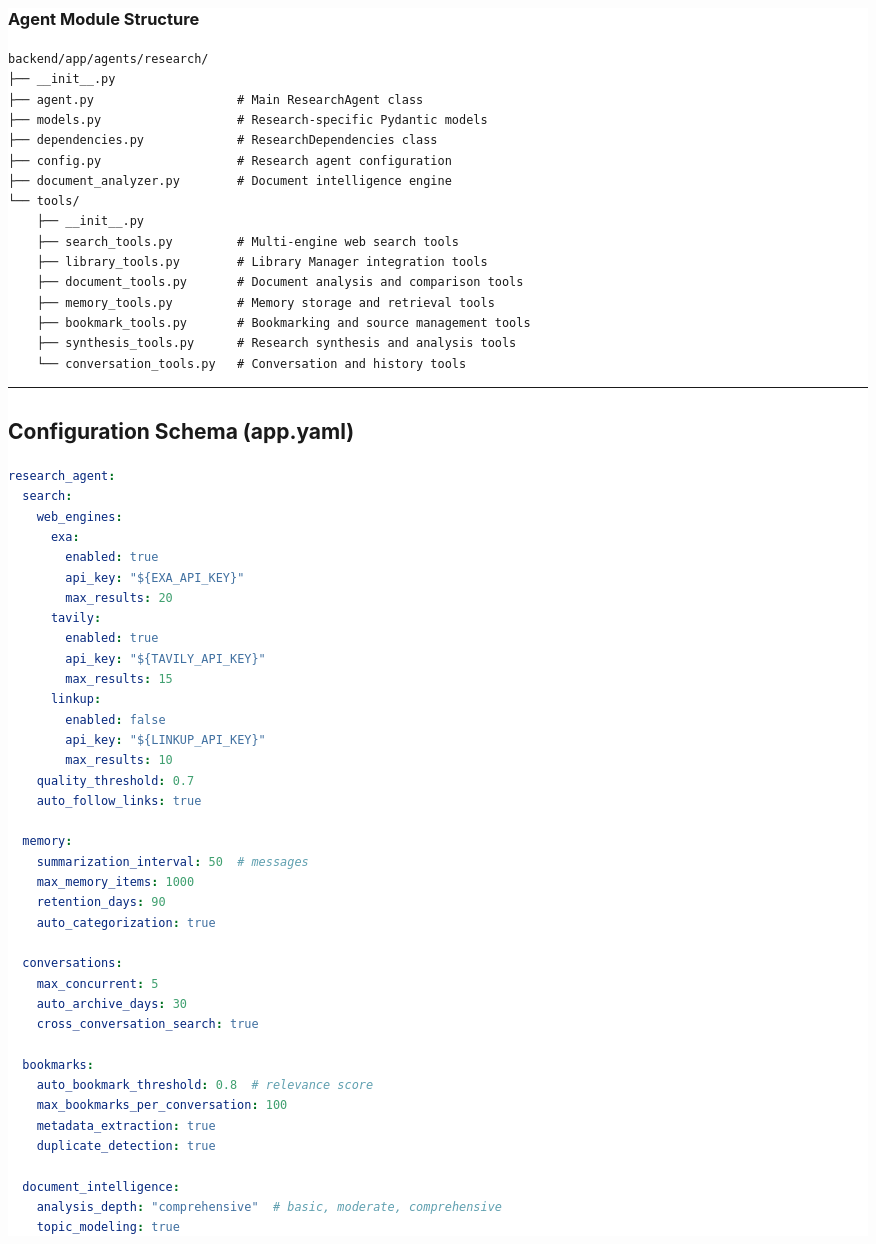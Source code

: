 ### Agent Module Structure
```
backend/app/agents/research/
├── __init__.py
├── agent.py                    # Main ResearchAgent class
├── models.py                   # Research-specific Pydantic models
├── dependencies.py             # ResearchDependencies class
├── config.py                   # Research agent configuration
├── document_analyzer.py        # Document intelligence engine
└── tools/
    ├── __init__.py
    ├── search_tools.py         # Multi-engine web search tools
    ├── library_tools.py        # Library Manager integration tools
    ├── document_tools.py       # Document analysis and comparison tools
    ├── memory_tools.py         # Memory storage and retrieval tools
    ├── bookmark_tools.py       # Bookmarking and source management tools
    ├── synthesis_tools.py      # Research synthesis and analysis tools
    └── conversation_tools.py   # Conversation and history tools
```

---

## Configuration Schema (app.yaml)

```yaml
research_agent:
  search:
    web_engines:
      exa:
        enabled: true
        api_key: "${EXA_API_KEY}"
        max_results: 20
      tavily:
        enabled: true
        api_key: "${TAVILY_API_KEY}"
        max_results: 15
      linkup:
        enabled: false
        api_key: "${LINKUP_API_KEY}"
        max_results: 10
    quality_threshold: 0.7
    auto_follow_links: true
    
  memory:
    summarization_interval: 50  # messages
    max_memory_items: 1000
    retention_days: 90
    auto_categorization: true
    
  conversations:
    max_concurrent: 5
    auto_archive_days: 30
    cross_conversation_search: true
    
  bookmarks:
    auto_bookmark_threshold: 0.8  # relevance score
    max_bookmarks_per_conversation: 100
    metadata_extraction: true
    duplicate_detection: true
    
  document_intelligence:
    analysis_depth: "comprehensive"  # basic, moderate, comprehensive
    topic_modeling: true
```